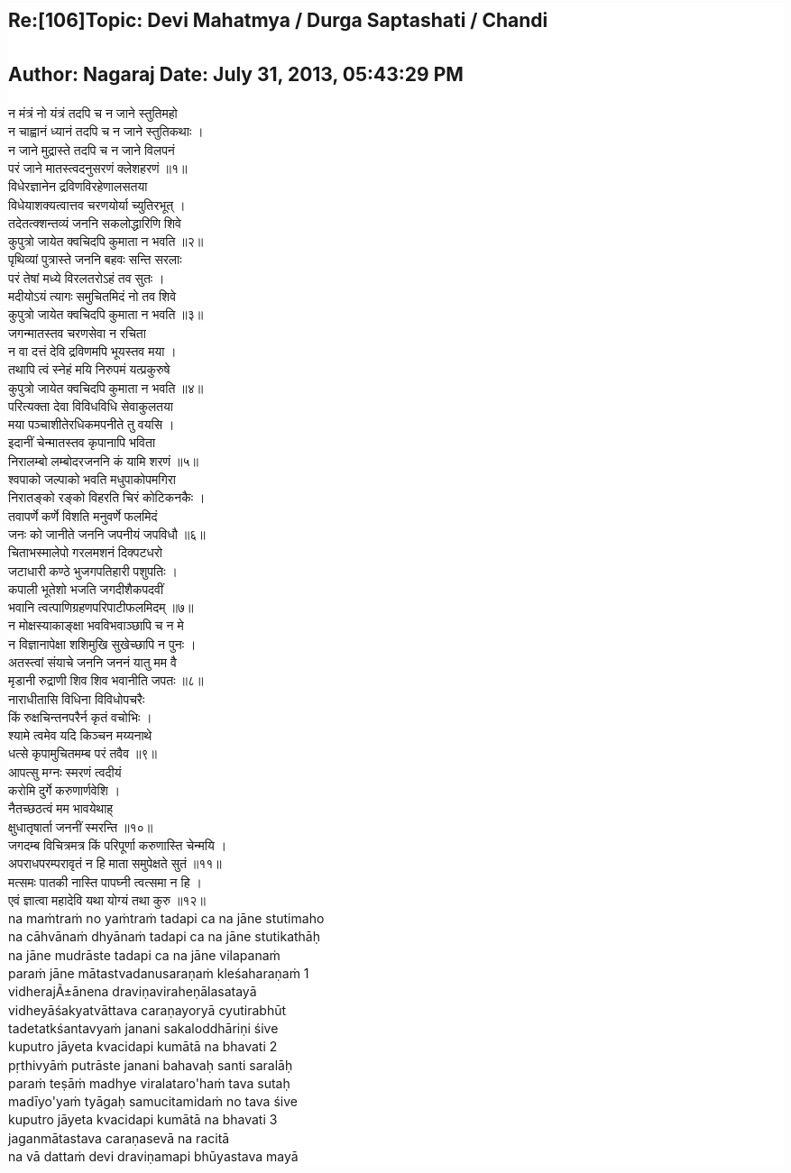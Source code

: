 ## Re:[106]Topic:  Devi Mahatmya / Durga Saptashati / Chandi  
Author: Nagaraj             Date: July 31, 2013, 05:43:29 PM  
---  
न मंत्रं नो यंत्रं तदपि च न जाने स्तुतिमहो   
न चाह्वानं ध्यानं तदपि च न जाने स्तुतिकथाः ।   
न जाने मुद्रास्ते तदपि च न जाने विलपनं   
 परं जाने मातस्त्वदनुसरणं क्लेशहरणं ॥१॥   
विधेरज्ञानेन द्रविणविरहेणालसतया   
विधेयाशक्यत्वात्तव चरणयोर्या च्युतिरभूत्‌ ।   
तदेतत्क्शन्तव्यं जननि सकलोद्धारिणि शिवे   
 कुपुत्रो जायेत क्वचिदपि कुमाता न भवति ॥२॥   
पृथिव्यां पुत्रास्ते जननि बहवः सन्ति सरलाः   
परं तेषां मध्ये विरलतरोऽहं तव सुतः ।   
मदीयोऽयं त्यागः समुचितमिदं नो तव शिवे   
 कुपुत्रो जायेत क्वचिदपि कुमाता न भवति ॥३॥   
जगन्मातस्तव चरणसेवा न रचिता   
न वा दत्तं देवि द्रविणमपि भूयस्तव मया ।   
तथापि त्वं स्नेहं मयि निरुपमं यत्प्रकुरुषे   
 कुपुत्रो जायेत क्वचिदपि कुमाता न भवति ॥४॥   
परित्यक्ता देवा विविधविधि सेवाकुलतया   
मया पञ्चाशीतेरधिकमपनीते तु वयसि ।   
इदानीं चेन्मातस्तव कृपानापि भविता   
 निरालम्बो लम्बोदरजननि कं यामि शरणं ॥५॥   
श्वपाको जल्पाको भवति मधुपाकोपमगिरा   
निरातङ्को रङ्को विहरति चिरं कोटिकनकैः ।   
तवापर्णे कर्णे विशति मनुवर्णे फलमिदं   
 जनः को जानीते जननि जपनीयं जपविधौ ॥६॥   
चिताभस्मालेपो गरलमशनं दिक्पटधरो   
जटाधारी कण्ठे भुजगपतिहारी पशुपतिः ।   
कपाली भूतेशो भजति जगदीशैकपदवीं   
 भवानि त्वत्पाणिग्रहणपरिपाटीफलमिदम्‌ ॥७॥   
न मोक्षस्याकाङ्क्षा भवविभवाञ्छापि च न मे   
न विज्ञानापेक्षा शशिमुखि सुखेच्छापि न पुनः ।   
अतस्त्वां संयाचे जननि जननं यातु मम वै   
 मृडानी रुद्राणी शिव शिव भवानीति जपतः ॥८॥   
नाराधीतासि विधिना विविधोपचरैः   
 किं रुक्षचिन्तनपरैर्न कृतं वचोभिः ।   
श्यामे त्वमेव यदि किञ्चन मय्यनाथे   
 धत्से कृपामुचितमम्ब परं तवैव ॥९॥   
आपत्सु मग्नः स्मरणं त्वदीयं   
 करोमि दुर्गे करुणार्णवेशि ।   
नैतच्छठत्वं मम भावयेथाह्   
 क्षुधातृषार्ता जननीं स्मरन्ति ॥१०॥   
जगदम्ब विचित्रमत्र किं परिपूर्णा करुणास्ति चेन्मयि ।   
अपराधपरम्परावृतं न हि माता समुपेक्षते सुतं ॥११॥   
मत्समः पातकी नास्ति पापघ्नी त्वत्समा न हि ।   
एवं ज्ञात्वा महादेवि यथा योग्यं तथा कुरु ॥१२॥   
 na maṁtraṁ no yaṁtraṁ tadapi ca na jāne stutimaho   
na cāhvānaṁ dhyānaṁ tadapi ca na jāne stutikathāḥ   
na jāne mudrāste tadapi ca na jāne vilapanaṁ   
 paraṁ jāne mātastvadanusaraṇaṁ kleśaharaṇaṁ 1   
vidherajÃ±ānena draviṇaviraheṇālasatayā   
vidheyāśakyatvāttava caraṇayoryā cyutirabhūt‌   
tadetatkśantavyaṁ janani sakaloddhāriṇi śive   
 kuputro jāyeta kvacidapi kumātā na bhavati 2   
pṛthivyāṁ putrāste janani bahavaḥ santi saralāḥ   
paraṁ teṣāṁ madhye viralataro'haṁ tava sutaḥ   
madīyo'yaṁ tyāgaḥ samucitamidaṁ no tava śive   
 kuputro jāyeta kvacidapi kumātā na bhavati 3   
jaganmātastava caraṇasevā na racitā   
na vā dattaṁ devi draviṇamapi bhūyastava mayā   